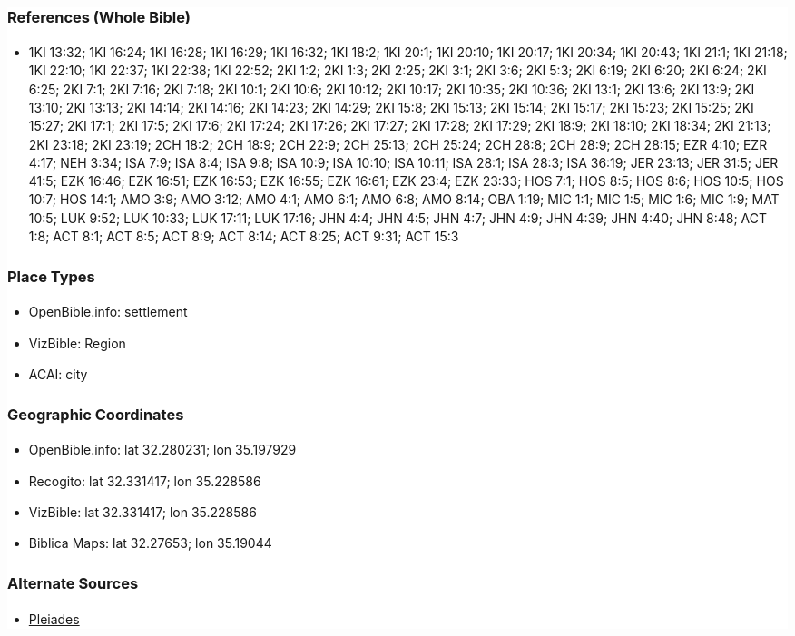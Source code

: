 ### References (Whole Bible)

* 1KI 13:32; 1KI 16:24; 1KI 16:28; 1KI 16:29; 1KI 16:32; 1KI 18:2; 1KI 20:1; 1KI 20:10; 1KI 20:17; 1KI 20:34; 1KI 20:43; 1KI 21:1; 1KI 21:18; 1KI 22:10; 1KI 22:37; 1KI 22:38; 1KI 22:52; 2KI 1:2; 2KI 1:3; 2KI 2:25; 2KI 3:1; 2KI 3:6; 2KI 5:3; 2KI 6:19; 2KI 6:20; 2KI 6:24; 2KI 6:25; 2KI 7:1; 2KI 7:16; 2KI 7:18; 2KI 10:1; 2KI 10:6; 2KI 10:12; 2KI 10:17; 2KI 10:35; 2KI 10:36; 2KI 13:1; 2KI 13:6; 2KI 13:9; 2KI 13:10; 2KI 13:13; 2KI 14:14; 2KI 14:16; 2KI 14:23; 2KI 14:29; 2KI 15:8; 2KI 15:13; 2KI 15:14; 2KI 15:17; 2KI 15:23; 2KI 15:25; 2KI 15:27; 2KI 17:1; 2KI 17:5; 2KI 17:6; 2KI 17:24; 2KI 17:26; 2KI 17:27; 2KI 17:28; 2KI 17:29; 2KI 18:9; 2KI 18:10; 2KI 18:34; 2KI 21:13; 2KI 23:18; 2KI 23:19; 2CH 18:2; 2CH 18:9; 2CH 22:9; 2CH 25:13; 2CH 25:24; 2CH 28:8; 2CH 28:9; 2CH 28:15; EZR 4:10; EZR 4:17; NEH 3:34; ISA 7:9; ISA 8:4; ISA 9:8; ISA 10:9; ISA 10:10; ISA 10:11; ISA 28:1; ISA 28:3; ISA 36:19; JER 23:13; JER 31:5; JER 41:5; EZK 16:46; EZK 16:51; EZK 16:53; EZK 16:55; EZK 16:61; EZK 23:4; EZK 23:33; HOS 7:1; HOS 8:5; HOS 8:6; HOS 10:5; HOS 10:7; HOS 14:1; AMO 3:9; AMO 3:12; AMO 4:1; AMO 6:1; AMO 6:8; AMO 8:14; OBA 1:19; MIC 1:1; MIC 1:5; MIC 1:6; MIC 1:9; MAT 10:5; LUK 9:52; LUK 10:33; LUK 17:11; LUK 17:16; JHN 4:4; JHN 4:5; JHN 4:7; JHN 4:9; JHN 4:39; JHN 4:40; JHN 8:48; ACT 1:8; ACT 8:1; ACT 8:5; ACT 8:9; ACT 8:14; ACT 8:25; ACT 9:31; ACT 15:3


### Place Types

* OpenBible.info: settlement

* VizBible: Region

* ACAI: city



### Geographic Coordinates

* OpenBible.info: lat 32.280231; lon 35.197929

* Recogito: lat 32.331417; lon 35.228586

* VizBible: lat 32.331417; lon 35.228586

* Biblica Maps: lat 32.27653; lon 35.19044



### Alternate Sources

* [Pleiades](http://pleiades.stoa.org/places/678369)



